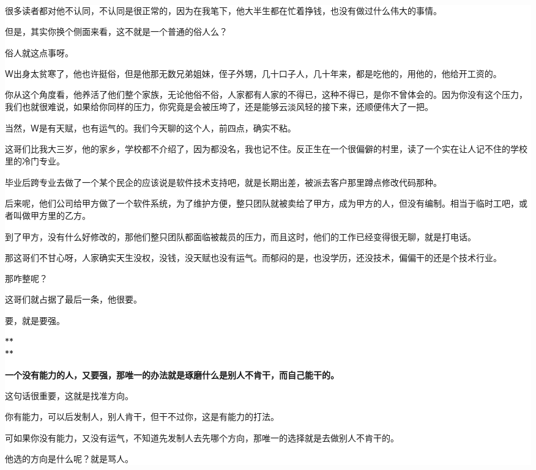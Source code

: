   

很多读者都对他不认同，不认同是很正常的，因为在我笔下，他大半生都在忙着挣钱，也没有做过什么伟大的事情。

  

但是，其实你换个侧面来看，这不就是一个普通的俗人么？

  

俗人就这点事呀。

  

W出身太贫寒了，他也许挺俗，但是他那无数兄弟姐妹，侄子外甥，几十口子人，几十年来，都是吃他的，用他的，他给开工资的。

  

你从这个角度看，他养活了他们整个家族，无论他俗不俗，人家都有人家的不得已，这种不得已，是你不曾体会的。因为你没有这个压力，我们也就很难说，如果给你同样的压力，你究竟是会被压垮了，还是能够云淡风轻的接下来，还顺便伟大了一把。

  

当然，W是有天赋，也有运气的。我们今天聊的这个人，前四点，确实不粘。

  

这哥们比我大三岁，他的家乡，学校都不介绍了，因为都没名，我也记不住。反正生在一个很偏僻的村里，读了一个实在让人记不住的学校里的冷门专业。

  

毕业后跨专业去做了一个某个民企的应该说是软件技术支持吧，就是长期出差，被派去客户那里蹲点修改代码那种。

  

后来呢，他们公司给甲方做了一个软件系统，为了维护方便，整只团队就被卖给了甲方，成为甲方的人，但没有编制。相当于临时工吧，或者叫做甲方里的乙方。

  

到了甲方，没有什么好修改的，那他们整只团队都面临被裁员的压力，而且这时，他们的工作已经变得很无聊，就是打电话。

  

那这哥们不甘心呀，人家确实天生没权，没钱，没天赋也没有运气。而郁闷的是，也没学历，还没技术，偏偏干的还是个技术行业。

  

那咋整呢？

  

这哥们就占据了最后一条，他很要。

  

要，就是要强。

 **  
**

 **一个没有能力的人，又要强，那唯一的办法就是琢磨什么是别人不肯干，而自己能干的。**

  

这句话很重要，这就是找准方向。

  

你有能力，可以后发制人，别人肯干，但干不过你，这是有能力的打法。

可如果你没有能力，又没有运气，不知道先发制人去先哪个方向，那唯一的选择就是去做别人不肯干的。

  

他选的方向是什么呢？就是骂人。
